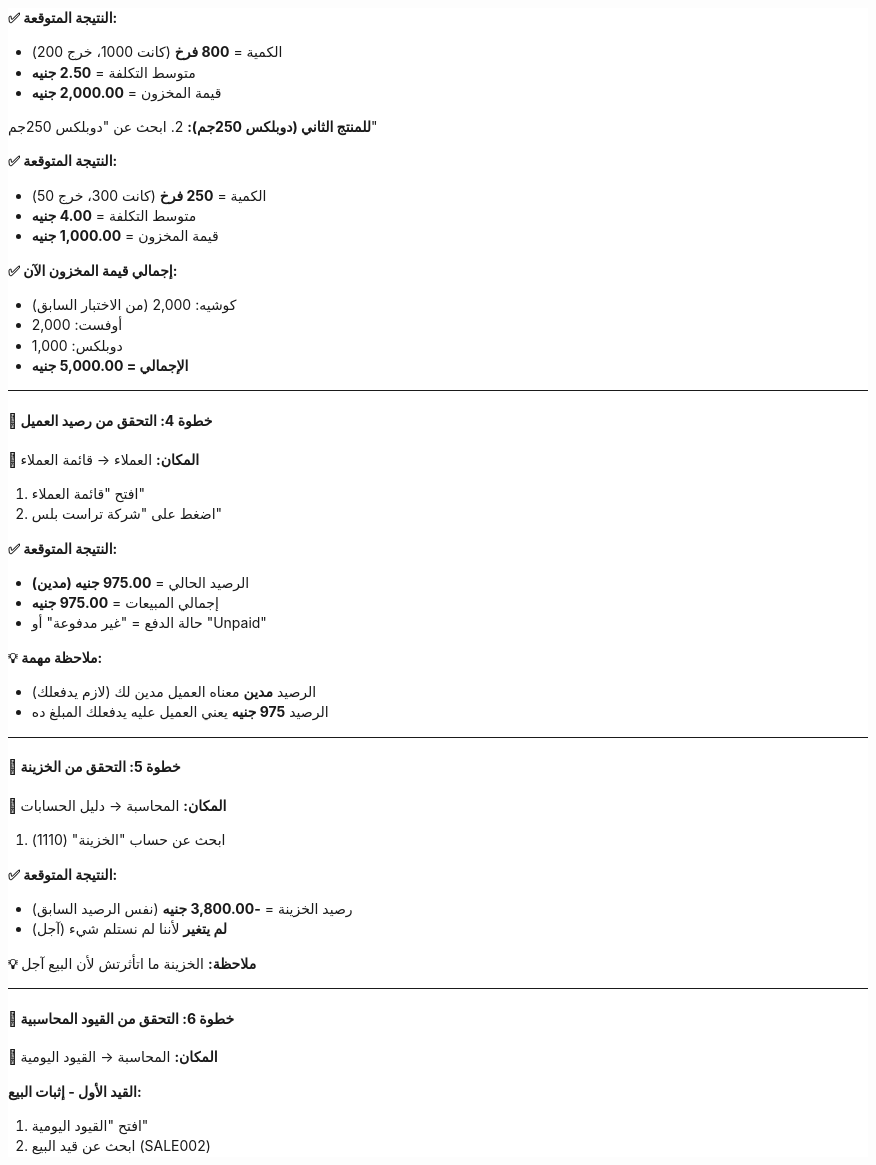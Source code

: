 **✅ النتيجة المتوقعة:**
- الكمية = **800 فرخ** (كانت 1000، خرج 200)
- متوسط التكلفة = **2.50 جنيه**
- قيمة المخزون = **2,000.00 جنيه**

**للمنتج الثاني (دوبلكس 250جم):**
2. ابحث عن "دوبلكس 250جم"

**✅ النتيجة المتوقعة:**
- الكمية = **250 فرخ** (كانت 300، خرج 50)
- متوسط التكلفة = **4.00 جنيه**
- قيمة المخزون = **1,000.00 جنيه**

**✅ إجمالي قيمة المخزون الآن:**
- كوشيه: 2,000 (من الاختبار السابق)
- أوفست: 2,000
- دوبلكس: 1,000
- **الإجمالي = 5,000.00 جنيه**

---

#### 🔢 خطوة 4: التحقق من رصيد العميل

**📍 المكان:** العملاء → قائمة العملاء

1. افتح "قائمة العملاء"
2. اضغط على "شركة تراست بلس"

**✅ النتيجة المتوقعة:**
- الرصيد الحالي = **975.00 جنيه (مدين)**
- إجمالي المبيعات = **975.00 جنيه**
- حالة الدفع = "غير مدفوعة" أو "Unpaid"

**💡 ملاحظة مهمة:**
- الرصيد **مدين** معناه العميل مدين لك (لازم يدفعلك)
- الرصيد **975 جنيه** يعني العميل عليه يدفعلك المبلغ ده

---

#### 🔢 خطوة 5: التحقق من الخزينة

**📍 المكان:** المحاسبة → دليل الحسابات

1. ابحث عن حساب "الخزينة" (1110)

**✅ النتيجة المتوقعة:**
- رصيد الخزينة = **-3,800.00 جنيه** (نفس الرصيد السابق)
- **لم يتغير** لأننا لم نستلم شيء (آجل)

**💡 ملاحظة:** الخزينة ما اتأثرتش لأن البيع آجل

---

#### 🔢 خطوة 6: التحقق من القيود المحاسبية

**📍 المكان:** المحاسبة → القيود اليومية

**القيد الأول - إثبات البيع:**
1. افتح "القيود اليومية"
2. ابحث عن قيد البيع (SALE002)
